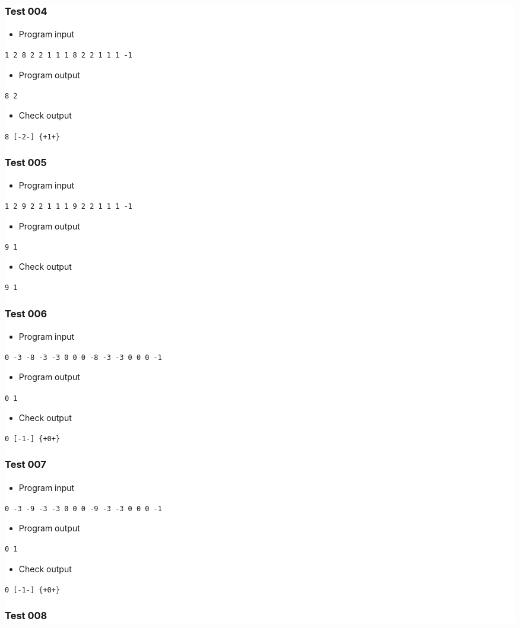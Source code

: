 ### Test 004
- Program input
```
1 2 8 2 2 1 1 1 8 2 2 1 1 1 -1

```
- Program output
```
8 2

```
- Check output
```
8 [-2-] {+1+}

```
### Test 005
- Program input
```
1 2 9 2 2 1 1 1 9 2 2 1 1 1 -1

```
- Program output
```
9 1

```
- Check output
```
9 1

```
### Test 006
- Program input
```
0 -3 -8 -3 -3 0 0 0 -8 -3 -3 0 0 0 -1

```
- Program output
```
0 1

```
- Check output
```
0 [-1-] {+0+}

```
### Test 007
- Program input
```
0 -3 -9 -3 -3 0 0 0 -9 -3 -3 0 0 0 -1

```
- Program output
```
0 1

```
- Check output
```
0 [-1-] {+0+}

```
### Test 008